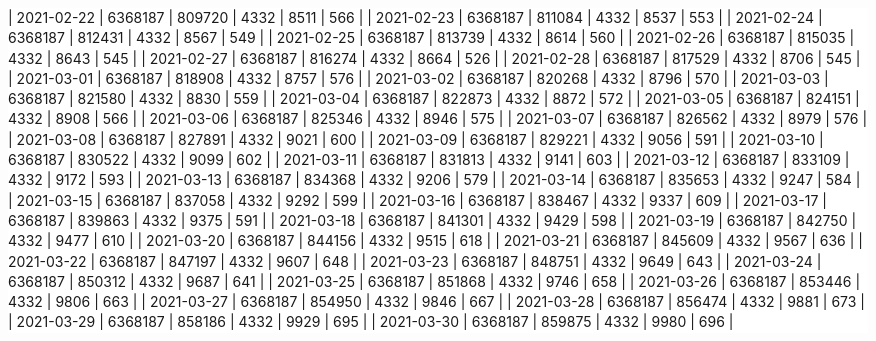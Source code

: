 | 2021-02-22 | 6368187 | 809720 | 4332 | 8511 | 566 |
| 2021-02-23 | 6368187 | 811084 | 4332 | 8537 | 553 |
| 2021-02-24 | 6368187 | 812431 | 4332 | 8567 | 549 |
| 2021-02-25 | 6368187 | 813739 | 4332 | 8614 | 560 |
| 2021-02-26 | 6368187 | 815035 | 4332 | 8643 | 545 |
| 2021-02-27 | 6368187 | 816274 | 4332 | 8664 | 526 |
| 2021-02-28 | 6368187 | 817529 | 4332 | 8706 | 545 |
| 2021-03-01 | 6368187 | 818908 | 4332 | 8757 | 576 |
| 2021-03-02 | 6368187 | 820268 | 4332 | 8796 | 570 |
| 2021-03-03 | 6368187 | 821580 | 4332 | 8830 | 559 |
| 2021-03-04 | 6368187 | 822873 | 4332 | 8872 | 572 |
| 2021-03-05 | 6368187 | 824151 | 4332 | 8908 | 566 |
| 2021-03-06 | 6368187 | 825346 | 4332 | 8946 | 575 |
| 2021-03-07 | 6368187 | 826562 | 4332 | 8979 | 576 |
| 2021-03-08 | 6368187 | 827891 | 4332 | 9021 | 600 |
| 2021-03-09 | 6368187 | 829221 | 4332 | 9056 | 591 |
| 2021-03-10 | 6368187 | 830522 | 4332 | 9099 | 602 |
| 2021-03-11 | 6368187 | 831813 | 4332 | 9141 | 603 |
| 2021-03-12 | 6368187 | 833109 | 4332 | 9172 | 593 |
| 2021-03-13 | 6368187 | 834368 | 4332 | 9206 | 579 |
| 2021-03-14 | 6368187 | 835653 | 4332 | 9247 | 584 |
| 2021-03-15 | 6368187 | 837058 | 4332 | 9292 | 599 |
| 2021-03-16 | 6368187 | 838467 | 4332 | 9337 | 609 |
| 2021-03-17 | 6368187 | 839863 | 4332 | 9375 | 591 |
| 2021-03-18 | 6368187 | 841301 | 4332 | 9429 | 598 |
| 2021-03-19 | 6368187 | 842750 | 4332 | 9477 | 610 |
| 2021-03-20 | 6368187 | 844156 | 4332 | 9515 | 618 |
| 2021-03-21 | 6368187 | 845609 | 4332 | 9567 | 636 |
| 2021-03-22 | 6368187 | 847197 | 4332 | 9607 | 648 |
| 2021-03-23 | 6368187 | 848751 | 4332 | 9649 | 643 |
| 2021-03-24 | 6368187 | 850312 | 4332 | 9687 | 641 |
| 2021-03-25 | 6368187 | 851868 | 4332 | 9746 | 658 |
| 2021-03-26 | 6368187 | 853446 | 4332 | 9806 | 663 |
| 2021-03-27 | 6368187 | 854950 | 4332 | 9846 | 667 |
| 2021-03-28 | 6368187 | 856474 | 4332 | 9881 | 673 |
| 2021-03-29 | 6368187 | 858186 | 4332 | 9929 | 695 |
| 2021-03-30 | 6368187 | 859875 | 4332 | 9980 | 696 |